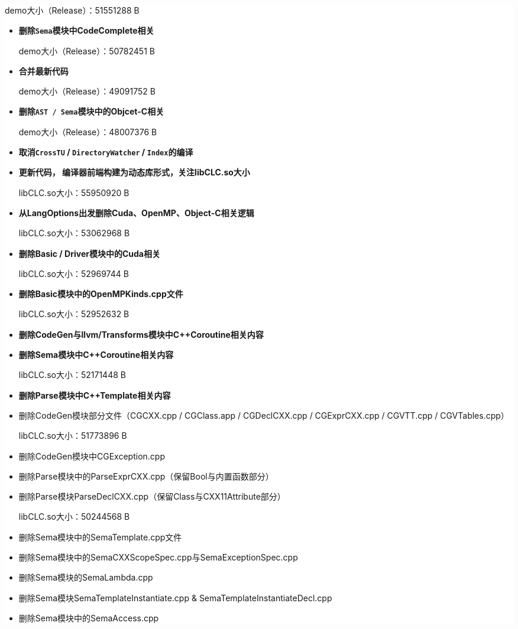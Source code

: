   demo大小（Release）：51551288 B

- **删除`Sema`模块中CodeComplete相关**

  demo大小（Release）：50782451 B

- **合并最新代码**

  demo大小（Release）：49091752 B

- **删除`AST / Sema`模块中的Objcet-C相关**

  demo大小（Release）：48007376 B

- **取消`CrossTU` / `DirectoryWatcher` / `Index`的编译**





- **更新代码， 编译器前端构建为动态库形式，关注libCLC.so大小**

  libCLC.so大小：55950920 B

- **从LangOptions出发删除Cuda、OpenMP、Object-C相关逻辑**

  libCLC.so大小：53062968 B

- **删除Basic / Driver模块中的Cuda相关**

  libCLC.so大小：52969744 B

- **删除Basic模块中的OpenMPKinds.cpp文件**

  libCLC.so大小：52952632 B

- **删除CodeGen与llvm/Transforms模块中C++Coroutine相关内容**

- **删除Sema模块中C++Coroutine相关内容**

  libCLC.so大小：52171448 B

- **删除Parse模块中C++Template相关内容**

- 删除CodeGen模块部分文件（CGCXX.cpp / CGClass.app / CGDeclCXX.cpp / CGExprCXX.cpp / CGVTT.cpp / CGVTables.cpp）

  libCLC.so大小：51773896 B

- 删除CodeGen模块中CGException.cpp

- 删除Parse模块中的ParseExprCXX.cpp（保留Bool与内置函数部分）

- 删除Parse模块ParseDeclCXX.cpp（保留Class与CXX11Attribute部分）

  libCLC.so大小：50244568 B

- 删除Sema模块中的SemaTemplate.cpp文件

- 删除Sema模块中的SemaCXXScopeSpec.cpp与SemaExceptionSpec.cpp

- 删除Sema模块的SemaLambda.cpp

- 删除Sema模块SemaTemplateInstantiate.cpp & SemaTemplateInstantiateDecl.cpp

- 删除Sema模块中的SemaAccess.cpp
